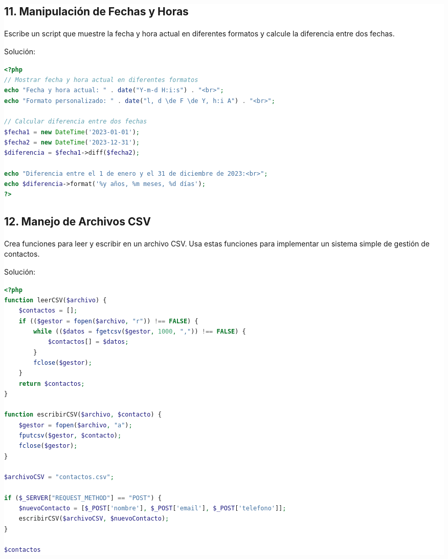 ## 11. Manipulación de Fechas y Horas

Escribe un script que muestre la fecha y hora actual en diferentes formatos y calcule la diferencia entre dos fechas.

Solución:
```php
<?php
// Mostrar fecha y hora actual en diferentes formatos
echo "Fecha y hora actual: " . date("Y-m-d H:i:s") . "<br>";
echo "Formato personalizado: " . date("l, d \de F \de Y, h:i A") . "<br>";

// Calcular diferencia entre dos fechas
$fecha1 = new DateTime('2023-01-01');
$fecha2 = new DateTime('2023-12-31');
$diferencia = $fecha1->diff($fecha2);

echo "Diferencia entre el 1 de enero y el 31 de diciembre de 2023:<br>";
echo $diferencia->format('%y años, %m meses, %d días');
?>
```

## 12. Manejo de Archivos CSV

Crea funciones para leer y escribir en un archivo CSV. Usa estas funciones para implementar un sistema simple de gestión de contactos.

Solución:
```php
<?php
function leerCSV($archivo) {
    $contactos = [];
    if (($gestor = fopen($archivo, "r")) !== FALSE) {
        while (($datos = fgetcsv($gestor, 1000, ",")) !== FALSE) {
            $contactos[] = $datos;
        }
        fclose($gestor);
    }
    return $contactos;
}

function escribirCSV($archivo, $contacto) {
    $gestor = fopen($archivo, "a");
    fputcsv($gestor, $contacto);
    fclose($gestor);
}

$archivoCSV = "contactos.csv";

if ($_SERVER["REQUEST_METHOD"] == "POST") {
    $nuevoContacto = [$_POST['nombre'], $_POST['email'], $_POST['telefono']];
    escribirCSV($archivoCSV, $nuevoContacto);
}

$contactos
```
